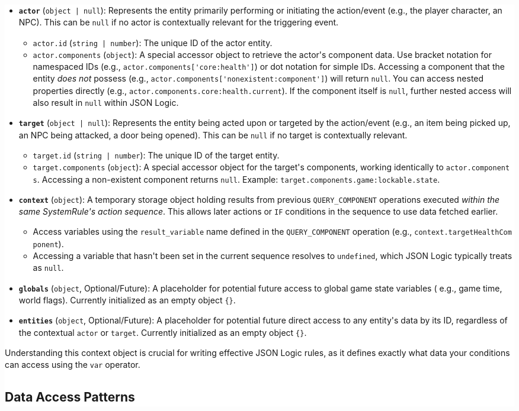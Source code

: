 * **`actor`** (`object | null`): Represents the entity primarily performing or initiating the action/event (e.g., the
  player character, an NPC). This can be `null` if no actor is contextually relevant for the triggering event.
    * `actor.id` (`string | number`): The unique ID of the actor entity.
    * `actor.components` (`object`): A special accessor object to retrieve the actor's component data. Use bracket
      notation for namespaced IDs (e.g., `actor.components['core:health']`) or dot notation for simple IDs. Accessing a
      component that the entity *does not* possess (e.g., `actor.components['nonexistent:component']`) will return
      `null`. You can access nested properties directly (e.g., `actor.components.core:health.current`). If the
      component itself is `null`, further nested access will also result in `null` within JSON Logic.

* **`target`** (`object | null`): Represents the entity being acted upon or targeted by the action/event (e.g., an item
  being picked up, an NPC being attacked, a door being opened). This can be `null` if no target is contextually
  relevant.
    * `target.id` (`string | number`): The unique ID of the target entity.
    * `target.components` (`object`): A special accessor object for the target's components, working identically to
      `actor.components`. Accessing a non-existent component returns `null`. Example:
      `target.components.game:lockable.state`.

* **`context`** (`object`): A temporary storage object holding results from previous `QUERY_COMPONENT` operations
  executed *within the same SystemRule's action sequence*. This allows later actions or `IF` conditions in the sequence
  to use data fetched earlier.
    * Access variables using the `result_variable` name defined in the `QUERY_COMPONENT` operation (e.g.,
      `context.targetHealthComponent`).
    * Accessing a variable that hasn't been set in the current sequence resolves to `undefined`, which JSON Logic
      typically treats as `null`.

* **`globals`** (`object`, Optional/Future): A placeholder for potential future access to global game state variables (
  e.g., game time, world flags). Currently initialized as an empty object `{}`.

* **`entities`** (`object`, Optional/Future): A placeholder for potential future direct access to any entity's data by
  its ID, regardless of the contextual `actor` or `target`. Currently initialized as an empty object `{}`.

Understanding this context object is crucial for writing effective JSON Logic rules, as it defines exactly what data
your conditions can access using the `var` operator.

## Data Access Patterns
